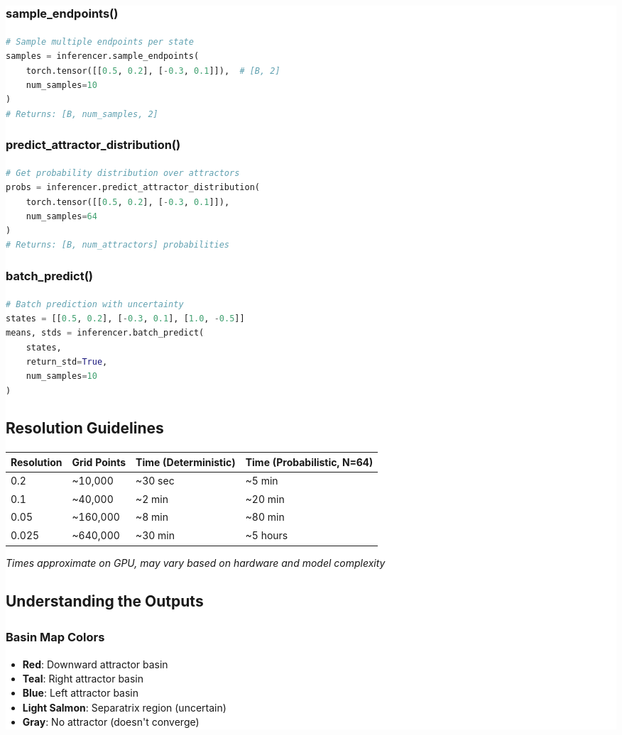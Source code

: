 ### sample_endpoints()
```python
# Sample multiple endpoints per state
samples = inferencer.sample_endpoints(
    torch.tensor([[0.5, 0.2], [-0.3, 0.1]]),  # [B, 2]
    num_samples=10
)
# Returns: [B, num_samples, 2]
```

### predict_attractor_distribution()
```python
# Get probability distribution over attractors
probs = inferencer.predict_attractor_distribution(
    torch.tensor([[0.5, 0.2], [-0.3, 0.1]]),
    num_samples=64
)
# Returns: [B, num_attractors] probabilities
```

### batch_predict()
```python
# Batch prediction with uncertainty
states = [[0.5, 0.2], [-0.3, 0.1], [1.0, -0.5]]
means, stds = inferencer.batch_predict(
    states,
    return_std=True,
    num_samples=10
)
```

## Resolution Guidelines

| Resolution | Grid Points | Time (Deterministic) | Time (Probabilistic, N=64) |
|------------|-------------|----------------------|----------------------------|
| 0.2        | ~10,000     | ~30 sec              | ~5 min                     |
| 0.1        | ~40,000     | ~2 min               | ~20 min                    |
| 0.05       | ~160,000    | ~8 min               | ~80 min                    |
| 0.025      | ~640,000    | ~30 min              | ~5 hours                   |

*Times approximate on GPU, may vary based on hardware and model complexity*

## Understanding the Outputs

### Basin Map Colors
- **Red**: Downward attractor basin
- **Teal**: Right attractor basin
- **Blue**: Left attractor basin
- **Light Salmon**: Separatrix region (uncertain)
- **Gray**: No attractor (doesn't converge)
